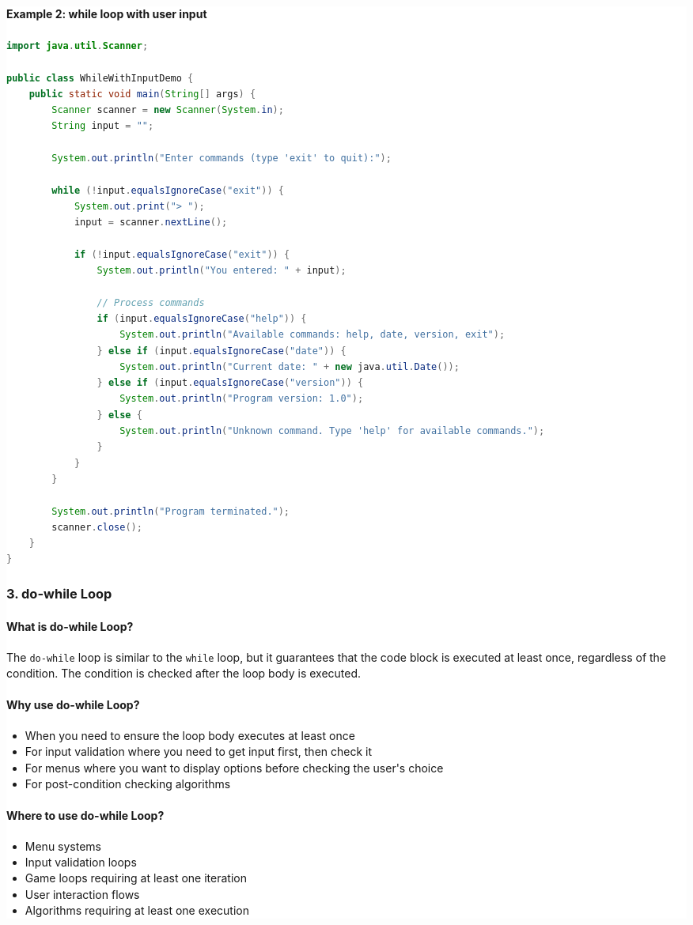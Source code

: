 #### Example 2: while loop with user input
```java
import java.util.Scanner;

public class WhileWithInputDemo {
    public static void main(String[] args) {
        Scanner scanner = new Scanner(System.in);
        String input = "";
        
        System.out.println("Enter commands (type 'exit' to quit):");
        
        while (!input.equalsIgnoreCase("exit")) {
            System.out.print("> ");
            input = scanner.nextLine();
            
            if (!input.equalsIgnoreCase("exit")) {
                System.out.println("You entered: " + input);
                
                // Process commands
                if (input.equalsIgnoreCase("help")) {
                    System.out.println("Available commands: help, date, version, exit");
                } else if (input.equalsIgnoreCase("date")) {
                    System.out.println("Current date: " + new java.util.Date());
                } else if (input.equalsIgnoreCase("version")) {
                    System.out.println("Program version: 1.0");
                } else {
                    System.out.println("Unknown command. Type 'help' for available commands.");
                }
            }
        }
        
        System.out.println("Program terminated.");
        scanner.close();
    }
}
```

### 3. do-while Loop

#### What is do-while Loop?
The `do-while` loop is similar to the `while` loop, but it guarantees that the code block is executed at least once, regardless of the condition. The condition is checked after the loop body is executed.

#### Why use do-while Loop?
- When you need to ensure the loop body executes at least once
- For input validation where you need to get input first, then check it
- For menus where you want to display options before checking the user's choice
- For post-condition checking algorithms

#### Where to use do-while Loop?
- Menu systems
- Input validation loops
- Game loops requiring at least one iteration
- User interaction flows
- Algorithms requiring at least one execution
